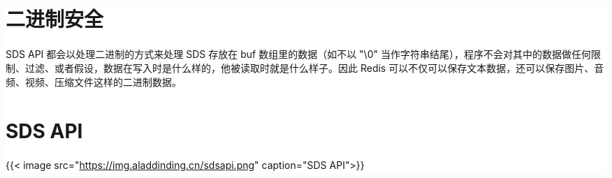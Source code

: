 # 二进制安全

SDS API 都会以处理二进制的方式来处理 SDS 存放在 buf 数组里的数据（如不以 "\0" 当作字符串结尾），程序不会对其中的数据做任何限制、过滤、或者假设，数据在写入时是什么样的，他被读取时就是什么样子。因此 Redis 可以不仅可以保存文本数据，还可以保存图片、音频、视频、压缩文件这样的二进制数据。

# SDS API

{{< image src="https://img.aladdinding.cn/sdsapi.png" caption="SDS API">}}
